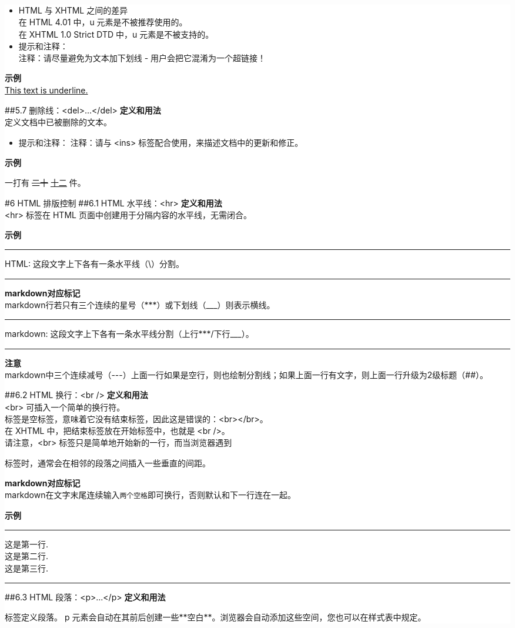 + HTML 与 XHTML 之间的差异  
在 HTML 4.01 中，u 元素是不被推荐使用的。  
在 XHTML 1.0 Strict DTD 中，u 元素是不被支持的。  
+ 提示和注释：  
注释：请尽量避免为文本加下划线 - 用户会把它混淆为一个超链接！  

**示例**  
<u>This text is underline.</u>  

##5.7 删除线：\<del\>...\</del\>
**定义和用法**  
定义文档中已被删除的文本。  

+ 提示和注释：
注释：请与 \<ins\> 标签配合使用，来描述文档中的更新和修正。  

**示例**  
<p>一打有 <del>二十</del> <ins>十二</ins> 件。</p>

#6 HTML 排版控制
##6.1 HTML 水平线：\<hr\>
**定义和用法**  
\<hr\> 标签在 HTML 页面中创建用于分隔内容的水平线，无需闭合。  

**示例** 
<hr>
HTML: 这段文字上下各有一条水平线（\<hr\>）分割。
<hr>

**markdown对应标记**  
markdown行若只有三个连续的星号（***）或下划线（___）则表示横线。

***
markdown: 这段文字上下各有一条水平线分割（上行\*\*\*/下行___）。
___

**注意**  
markdown中三个连续减号（---）上面一行如果是空行，则也绘制分割线；如果上面一行有文字，则上面一行升级为2级标题（##）。

##6.2 HTML 换行：\<br /\>
**定义和用法**  
\<br\> 可插入一个简单的换行符。
<br> 标签是空标签，意味着它没有结束标签，因此这是错误的：\<br\>\</br\>。  
在 XHTML 中，把结束标签放在开始标签中，也就是 \<br /\>。  
请注意，\<br\> 标签只是简单地开始新的一行，而当浏览器遇到 <p> 标签时，通常会在相邻的段落之间插入一些垂直的间距。  

**markdown对应标记**  
markdown在文字末尾连续输入`两个空格`即可换行，否则默认和下一行连在一起。

**示例**   
<hr>
<p>
这是第一行.<br />这是第二行.<br />这是第三行.<br />
</p>
<hr>

##6.3 HTML 段落：\<p\>...\</p\>
**定义和用法**  
<p> 标签定义段落。  
p 元素会自动在其前后创建一些**空白**。浏览器会自动添加这些空间，您也可以在样式表中规定。  

